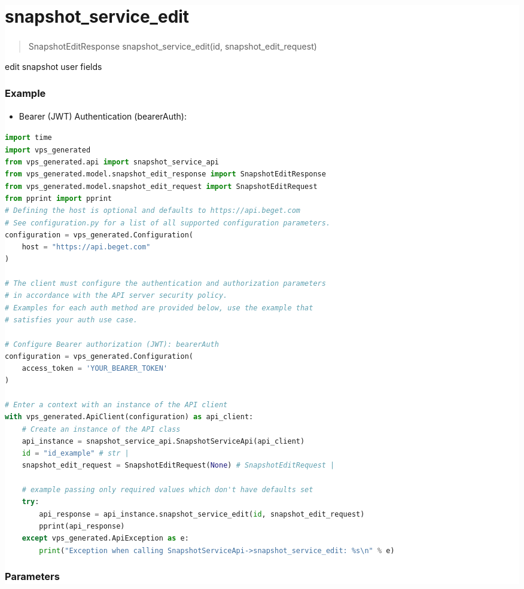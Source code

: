# **snapshot_service_edit**
> SnapshotEditResponse snapshot_service_edit(id, snapshot_edit_request)



edit snapshot user fields

### Example

* Bearer (JWT) Authentication (bearerAuth):

```python
import time
import vps_generated
from vps_generated.api import snapshot_service_api
from vps_generated.model.snapshot_edit_response import SnapshotEditResponse
from vps_generated.model.snapshot_edit_request import SnapshotEditRequest
from pprint import pprint
# Defining the host is optional and defaults to https://api.beget.com
# See configuration.py for a list of all supported configuration parameters.
configuration = vps_generated.Configuration(
    host = "https://api.beget.com"
)

# The client must configure the authentication and authorization parameters
# in accordance with the API server security policy.
# Examples for each auth method are provided below, use the example that
# satisfies your auth use case.

# Configure Bearer authorization (JWT): bearerAuth
configuration = vps_generated.Configuration(
    access_token = 'YOUR_BEARER_TOKEN'
)

# Enter a context with an instance of the API client
with vps_generated.ApiClient(configuration) as api_client:
    # Create an instance of the API class
    api_instance = snapshot_service_api.SnapshotServiceApi(api_client)
    id = "id_example" # str | 
    snapshot_edit_request = SnapshotEditRequest(None) # SnapshotEditRequest | 

    # example passing only required values which don't have defaults set
    try:
        api_response = api_instance.snapshot_service_edit(id, snapshot_edit_request)
        pprint(api_response)
    except vps_generated.ApiException as e:
        print("Exception when calling SnapshotServiceApi->snapshot_service_edit: %s\n" % e)
```


### Parameters
